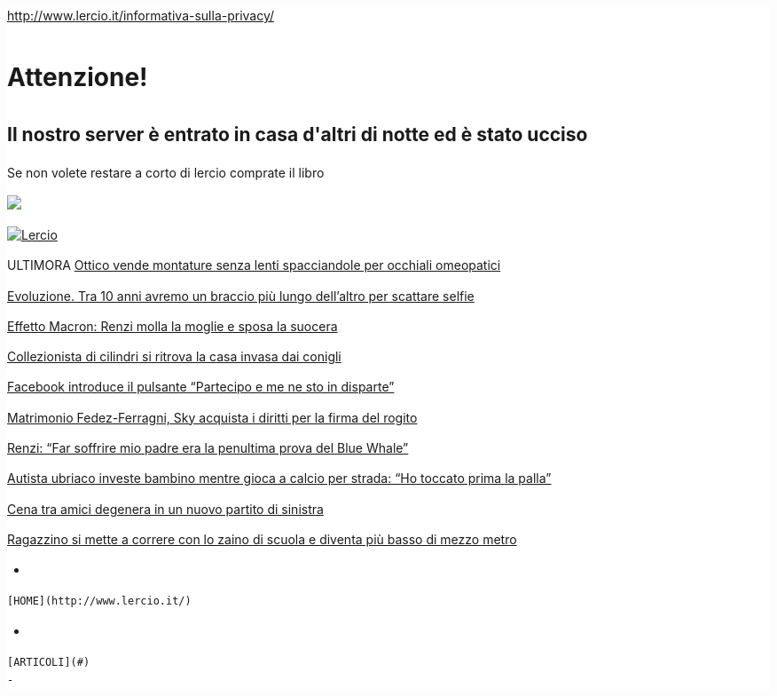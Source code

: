http://www.lercio.it/informativa-sulla-privacy/

Attenzione!
===========

Il nostro server è entrato in casa d'altri di notte ed è stato ucciso
---------------------------------------------------------------------

Se non volete restare a corto di lercio comprate il libro

[![](http://www.lercio.it/wp-content/uploads/2017/04/lercio-coverbook-2017.jpg)](http://www.shockdom-store.com/libri/262-lercio-lo-sporco-che-fa-notizia.html)

[<img src="http://www.lercio.it/wp-content/uploads/2016/01/logoLercio.png" alt="Lercio" class="logo-img" />](http://www.lercio.it)

<span class="titleticker"> ULTIMORA </span>
[Ottico vende montature senza lenti spacciandole per occhiali omeopatici](http://www.lercio.it/ottico-vende-montature-senza-lenti-spacciandole-per-occhiali-omeopatici/) <span></span>

[Evoluzione. Tra 10 anni avremo un braccio più lungo dell’altro per scattare selfie](http://www.lercio.it/evoluzione-tra-10-anni-avremo-un-braccio-piu-lungo-dellaltro-per-scattare-selfie/) <span></span>

[Effetto Macron: Renzi molla la moglie e sposa la suocera](http://www.lercio.it/effetto-macron-renzi-molla-la-moglie-e-sposa-la-suocera/) <span></span>

[Collezionista di cilindri si ritrova la casa invasa dai conigli](http://www.lercio.it/collezionista-di-cilindri-si-ritrova-la-casa-invasa-dai-conigli/) <span></span>

[Facebook introduce il pulsante “Partecipo e me ne sto in disparte”](http://www.lercio.it/facebook-introduce-il-pulsante-partecipo-e-me-ne-sto-in-disparte/) <span></span>

[Matrimonio Fedez-Ferragni, Sky acquista i diritti per la firma del rogito](http://www.lercio.it/matrimonio-fedez-ferragni-sky-acquista-i-diritti-per-la-firma-del-rogito/) <span></span>

[Renzi: “Far soffrire mio padre era la penultima prova del Blue Whale”](http://www.lercio.it/renzi-far-soffrire-mio-padre-era-la-penultima-prova-del-blue-whale/) <span></span>

[Autista ubriaco investe bambino mentre gioca a calcio per strada: “Ho toccato prima la palla”](http://www.lercio.it/autista-ubriaco-investe-bambino-mentre-gioca-a-calcio-per-strada-ho-toccato-prima-la-palla/) <span></span>

[Cena tra amici degenera in un nuovo partito di sinistra](http://www.lercio.it/cena-tra-amici-degenera-in-un-nuovo-partito-di-sinistra/) <span></span>

[Ragazzino si mette a correre con lo zaino di scuola e diventa più basso di mezzo metro](http://www.lercio.it/ragazzino-si-mette-a-correre-con-lo-zaino-di-scuola-e-diventa-piu-basso-di-40-centimetri/) <span></span>

<span class="fm-bar"></span> <span class="fm-bar"></span> <span class="fm-bar"></span>

-   

    [HOME](http://www.lercio.it/)
-   

    [ARTICOLI](#)
    -   
